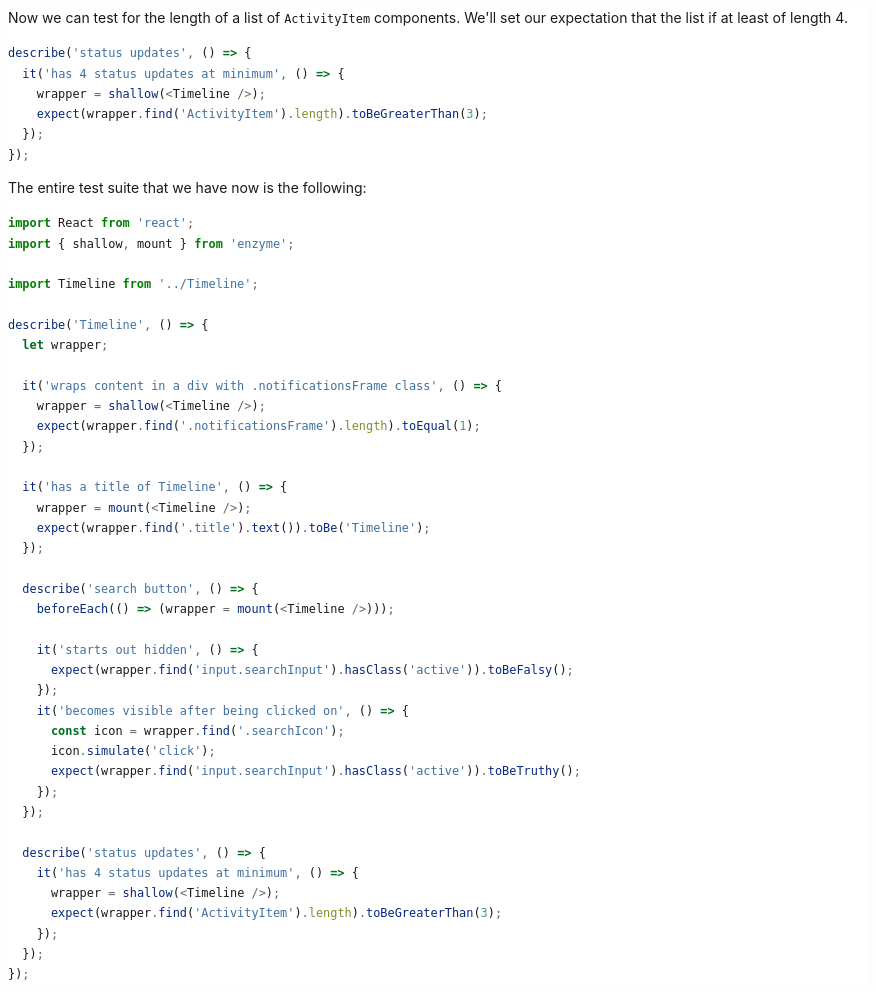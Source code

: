 Now we can test for the length of a list of `ActivityItem` components. We'll set our expectation that the list if at least of length 4.

```javascript
describe('status updates', () => {
  it('has 4 status updates at minimum', () => {
    wrapper = shallow(<Timeline />);
    expect(wrapper.find('ActivityItem').length).toBeGreaterThan(3);
  });
});
```

The entire test suite that we have now is the following:

```javascript
import React from 'react';
import { shallow, mount } from 'enzyme';

import Timeline from '../Timeline';

describe('Timeline', () => {
  let wrapper;

  it('wraps content in a div with .notificationsFrame class', () => {
    wrapper = shallow(<Timeline />);
    expect(wrapper.find('.notificationsFrame').length).toEqual(1);
  });

  it('has a title of Timeline', () => {
    wrapper = mount(<Timeline />);
    expect(wrapper.find('.title').text()).toBe('Timeline');
  });

  describe('search button', () => {
    beforeEach(() => (wrapper = mount(<Timeline />)));

    it('starts out hidden', () => {
      expect(wrapper.find('input.searchInput').hasClass('active')).toBeFalsy();
    });
    it('becomes visible after being clicked on', () => {
      const icon = wrapper.find('.searchIcon');
      icon.simulate('click');
      expect(wrapper.find('input.searchInput').hasClass('active')).toBeTruthy();
    });
  });

  describe('status updates', () => {
    it('has 4 status updates at minimum', () => {
      wrapper = shallow(<Timeline />);
      expect(wrapper.find('ActivityItem').length).toBeGreaterThan(3);
    });
  });
});
```
